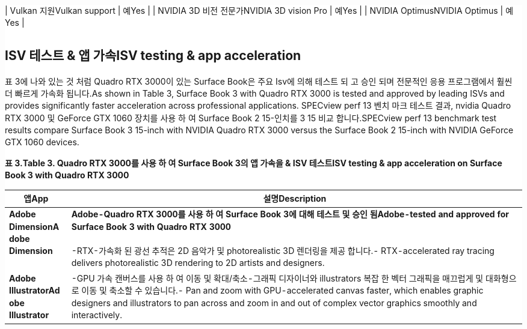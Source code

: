 | <span data-ttu-id="9c9ab-203">Vulkan 지원</span><span class="sxs-lookup"><span data-stu-id="9c9ab-203">Vulkan support</span></span>                                             | <span data-ttu-id="9c9ab-204">예</span><span class="sxs-lookup"><span data-stu-id="9c9ab-204">Yes</span></span>             |
| <span data-ttu-id="9c9ab-205">NVIDIA 3D 비전 전문가</span><span class="sxs-lookup"><span data-stu-id="9c9ab-205">NVIDIA 3D vision Pro</span></span>                                       | <span data-ttu-id="9c9ab-206">예</span><span class="sxs-lookup"><span data-stu-id="9c9ab-206">Yes</span></span>             |
| <span data-ttu-id="9c9ab-207">NVIDIA Optimus</span><span class="sxs-lookup"><span data-stu-id="9c9ab-207">NVIDIA Optimus</span></span>                                             | <span data-ttu-id="9c9ab-208">예</span><span class="sxs-lookup"><span data-stu-id="9c9ab-208">Yes</span></span>             |

 
## <span data-ttu-id="9c9ab-209">ISV 테스트 & 앱 가속</span><span class="sxs-lookup"><span data-stu-id="9c9ab-209">ISV testing & app acceleration</span></span>

<span data-ttu-id="9c9ab-210">표 3에 나와 있는 것 처럼 Quadro RTX 3000이 있는 Surface Book은 주요 Isv에 의해 테스트 되 고 승인 되며 전문적인 응용 프로그램에서 훨씬 더 빠르게 가속화 됩니다.</span><span class="sxs-lookup"><span data-stu-id="9c9ab-210">As shown in Table 3, Surface Book 3 with Quadro RTX 3000 is tested and approved by leading ISVs and provides significantly faster acceleration across professional applications.</span></span> <span data-ttu-id="9c9ab-211">SPECview perf 13 벤치 마크 테스트 결과, nvidia Quadro RTX 3000 및 GeForce GTX 1060 장치를 사용 하 여 Surface Book 2 15-인치를 3 15 비교 합니다.</span><span class="sxs-lookup"><span data-stu-id="9c9ab-211">SPECview perf 13 benchmark test results compare Surface Book 3 15-inch with NVIDIA Quadro RTX 3000 versus the Surface Book 2 15-inch with NVIDIA GeForce GTX 1060 devices.</span></span>

**<span data-ttu-id="9c9ab-212">표 3.</span><span class="sxs-lookup"><span data-stu-id="9c9ab-212">Table 3.</span></span> <span data-ttu-id="9c9ab-213">Quadro RTX 3000를 사용 하 여 Surface Book 3의 앱 가속을 & ISV 테스트</span><span class="sxs-lookup"><span data-stu-id="9c9ab-213">ISV testing & app acceleration on Surface Book 3 with Quadro RTX 3000</span></span>**

|  <span data-ttu-id="9c9ab-214">앱</span><span class="sxs-lookup"><span data-stu-id="9c9ab-214">App</span></span>                                              |  <span data-ttu-id="9c9ab-215">설명</span><span class="sxs-lookup"><span data-stu-id="9c9ab-215">Description</span></span>                                                                                                                                                                                                                                                                                                                                                                                                                                                                           |
| --------------------------------------------------- | ---------------------------------------------------------------------------------------------------------------------------------------------------------------------------------------------------------------------------------------------------------------------------------------------------------------------------------------------------------------------------------------------------------------------------------------------------------------------------------------- |
| **<span data-ttu-id="9c9ab-216">Adobe Dimension</span><span class="sxs-lookup"><span data-stu-id="9c9ab-216">Adobe Dimension</span></span>**                                 | **<span data-ttu-id="9c9ab-217">Adobe-Quadro RTX 3000를 사용 하 여 Surface Book 3에 대해 테스트 및 승인 됨</span><span class="sxs-lookup"><span data-stu-id="9c9ab-217">Adobe-tested and approved for Surface Book 3 with Quadro RTX 3000</span></span>**<br><br><span data-ttu-id="9c9ab-218">-RTX-가속화 된 광선 추적은 2D 음악가 및 photorealistic 3D 렌더링을 제공 합니다.</span><span class="sxs-lookup"><span data-stu-id="9c9ab-218">- RTX-accelerated ray tracing delivers photorealistic 3D rendering to 2D artists and designers.</span></span>                                                                                                                                                                                                                                                                                                             |
| **<span data-ttu-id="9c9ab-219">Adobe Illustrator</span><span class="sxs-lookup"><span data-stu-id="9c9ab-219">Adobe Illustrator</span></span>**                               | <span data-ttu-id="9c9ab-220">-GPU 가속 캔버스를 사용 하 여 이동 및 확대/축소-그래픽 디자이너와 illustrators 복잡 한 벡터 그래픽을 매끄럽게 및 대화형으로 이동 및 축소할 수 있습니다.</span><span class="sxs-lookup"><span data-stu-id="9c9ab-220">- Pan and zoom with GPU-accelerated canvas faster, which enables graphic designers and illustrators to pan across and zoom in and out of complex vector graphics smoothly and interactively.</span></span>                                                                                                                                                                                                                                                                                             |